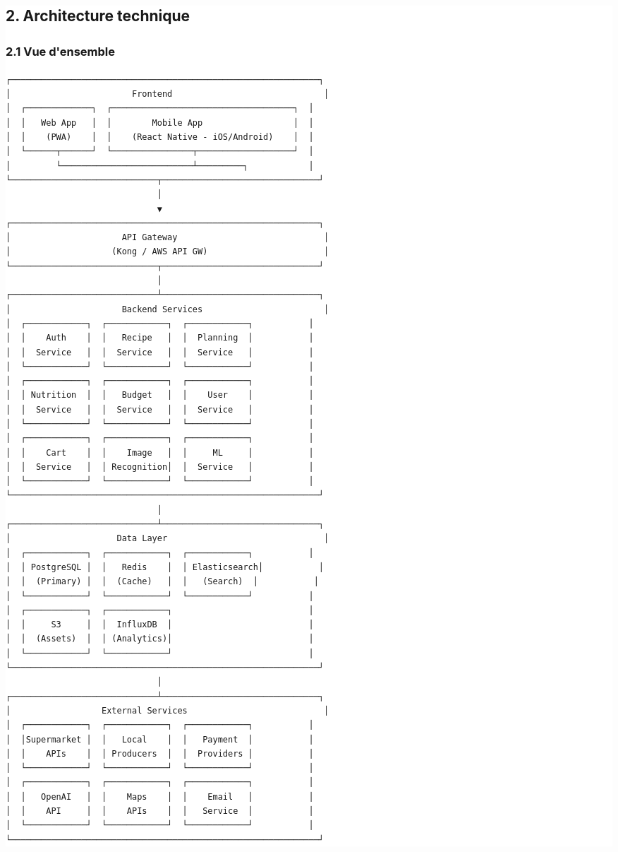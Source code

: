 </div>

## 2. Architecture technique

### 2.1 Vue d'ensemble

```
┌─────────────────────────────────────────────────────────────┐
│                        Frontend                              │
│  ┌─────────────┐  ┌────────────────────────────────────┐  │
│  │   Web App   │  │        Mobile App                  │  │
│  │    (PWA)    │  │    (React Native - iOS/Android)    │  │
│  └──────┬──────┘  └────────────────┬───────────────────┘  │
│         └──────────────────────────┴─────────┐            │
└─────────────────────────────┬───────────────────────────────┘
                              │
                              ▼
┌─────────────────────────────────────────────────────────────┐
│                      API Gateway                             │
│                    (Kong / AWS API GW)                       │
└─────────────────────────────┬───────────────────────────────┘
                              │
┌─────────────────────────────┴───────────────────────────────┐
│                      Backend Services                        │
│  ┌────────────┐  ┌────────────┐  ┌────────────┐           │
│  │    Auth    │  │   Recipe   │  │  Planning  │           │
│  │  Service   │  │  Service   │  │  Service   │           │
│  └────────────┘  └────────────┘  └────────────┘           │
│  ┌────────────┐  ┌────────────┐  ┌────────────┐           │
│  │ Nutrition  │  │   Budget   │  │    User    │           │
│  │  Service   │  │  Service   │  │  Service   │           │
│  └────────────┘  └────────────┘  └────────────┘           │
│  ┌────────────┐  ┌────────────┐  ┌────────────┐           │
│  │    Cart    │  │    Image   │  │     ML     │           │
│  │  Service   │  │ Recognition│  │  Service   │           │
│  └────────────┘  └────────────┘  └────────────┘           │
└─────────────────────────────────────────────────────────────┘
                              │
┌─────────────────────────────┴───────────────────────────────┐
│                     Data Layer                               │
│  ┌────────────┐  ┌────────────┐  ┌────────────┐           │
│  │ PostgreSQL │  │   Redis    │  │ Elasticsearch│           │
│  │  (Primary) │  │  (Cache)   │  │   (Search)  │           │
│  └────────────┘  └────────────┘  └────────────┘           │
│  ┌────────────┐  ┌────────────┐                           │
│  │     S3     │  │  InfluxDB  │                           │
│  │  (Assets)  │  │ (Analytics)│                           │
│  └────────────┘  └────────────┘                           │
└─────────────────────────────────────────────────────────────┘
                              │
┌─────────────────────────────┴───────────────────────────────┐
│                  External Services                           │
│  ┌────────────┐  ┌────────────┐  ┌────────────┐           │
│  │Supermarket │  │   Local    │  │   Payment  │           │
│  │    APIs    │  │ Producers  │  │  Providers │           │
│  └────────────┘  └────────────┘  └────────────┘           │
│  ┌────────────┐  ┌────────────┐  ┌────────────┐           │
│  │   OpenAI   │  │    Maps    │  │    Email   │           │
│  │    API     │  │    APIs    │  │   Service  │           │
│  └────────────┘  └────────────┘  └────────────┘           │
└─────────────────────────────────────────────────────────────┘
```
